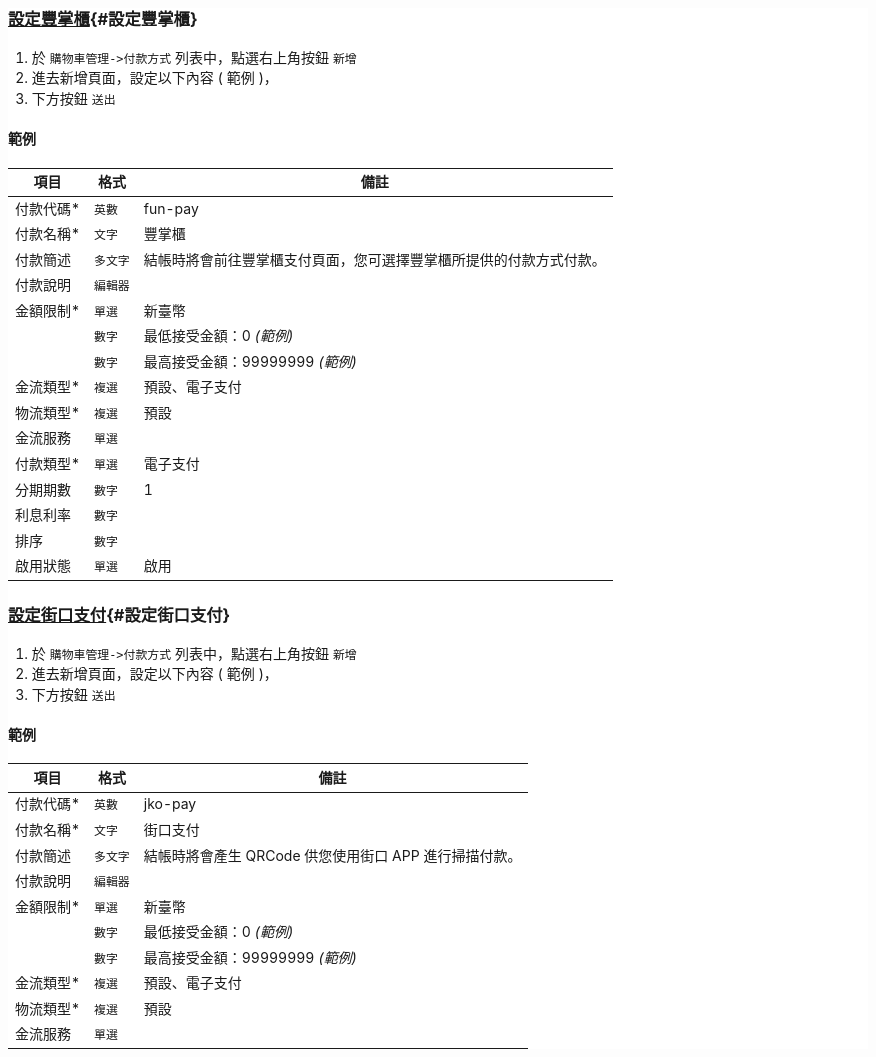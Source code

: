 ### [設定豐掌櫃](/guide/car-payment#設定豐掌櫃){#設定豐掌櫃}

1. 於 `購物車管理->付款方式` 列表中，點選右上角按鈕 `新增` 
2. 進去新增頁面，設定以下內容 ( 範例 )，
3. 下方按鈕 `送出`

#### 範例

| 項目  | 格式 | 備註 |
|---|---|---|
|付款代碼*|`英數`|fun-pay|
|付款名稱*|`文字`|豐掌櫃|
|付款簡述|`多文字`|結帳時將會前往豐掌櫃支付頁面，您可選擇豐掌櫃所提供的付款方式付款。|
|付款說明|`編輯器`| |
|金額限制*|`單選`|新臺幣|
| |`數字`|最低接受金額：0 *(範例)*|
| |`數字`|最高接受金額：99999999 *(範例)*|
|金流類型*|`複選`|預設、電子支付|
|物流類型*|`複選`|預設|
|金流服務|`單選`| |
|付款類型*|`單選`|電子支付|
|分期期數|`數字`|1|
|利息利率|`數字`| |
|排序|`數字`| |
|啟用狀態|`單選`|啟用|


### [設定街口支付](/guide/car-payment#設定街口支付){#設定街口支付}

1. 於 `購物車管理->付款方式` 列表中，點選右上角按鈕 `新增` 
2. 進去新增頁面，設定以下內容 ( 範例 )，
3. 下方按鈕 `送出`

#### 範例

| 項目  | 格式 | 備註 |
|---|---|---|
|付款代碼*|`英數`|jko-pay|
|付款名稱*|`文字`|街口支付|
|付款簡述|`多文字`|結帳時將會產生 QRCode 供您使用街口 APP 進行掃描付款。|
|付款說明|`編輯器`| |
|金額限制*|`單選`|新臺幣|
| |`數字`|最低接受金額：0 *(範例)*|
| |`數字`|最高接受金額：99999999 *(範例)*|
|金流類型*|`複選`|預設、電子支付|
|物流類型*|`複選`|預設|
|金流服務|`單選`| |